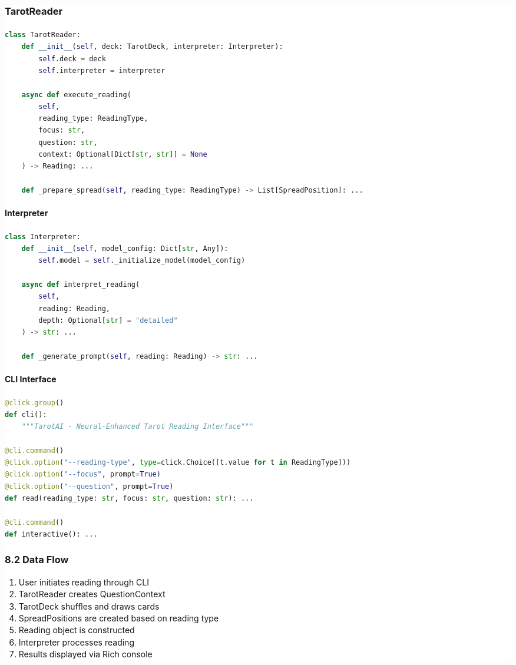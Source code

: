 ### TarotReader
```python
class TarotReader:
    def __init__(self, deck: TarotDeck, interpreter: Interpreter):
        self.deck = deck
        self.interpreter = interpreter

    async def execute_reading(
        self, 
        reading_type: ReadingType,
        focus: str,
        question: str,
        context: Optional[Dict[str, str]] = None
    ) -> Reading: ...

    def _prepare_spread(self, reading_type: ReadingType) -> List[SpreadPosition]: ...
```

#### Interpreter
```python
class Interpreter:
    def __init__(self, model_config: Dict[str, Any]):
        self.model = self._initialize_model(model_config)

    async def interpret_reading(
        self,
        reading: Reading,
        depth: Optional[str] = "detailed"
    ) -> str: ...

    def _generate_prompt(self, reading: Reading) -> str: ...
```

#### CLI Interface
```python
@click.group()
def cli():
    """TarotAI - Neural-Enhanced Tarot Reading Interface"""

@cli.command()
@click.option("--reading-type", type=click.Choice([t.value for t in ReadingType]))
@click.option("--focus", prompt=True)
@click.option("--question", prompt=True)
def read(reading_type: str, focus: str, question: str): ...

@cli.command()
def interactive(): ...
```

### 8.2 Data Flow
1. User initiates reading through CLI
2. TarotReader creates QuestionContext
3. TarotDeck shuffles and draws cards
4. SpreadPositions are created based on reading type
5. Reading object is constructed
6. Interpreter processes reading
7. Results displayed via Rich console
